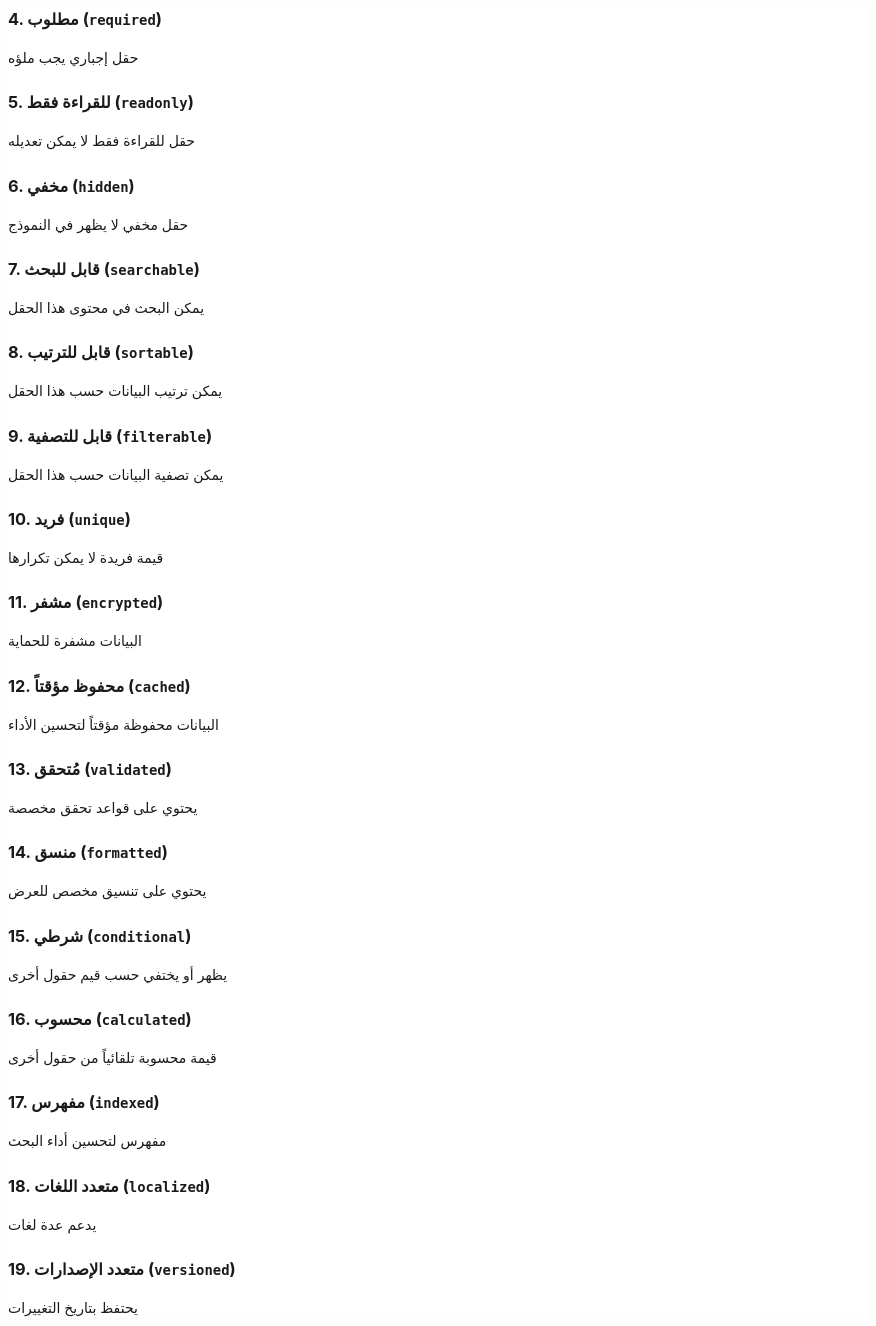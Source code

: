 ### 4. مطلوب (`required`)
حقل إجباري يجب ملؤه

### 5. للقراءة فقط (`readonly`)
حقل للقراءة فقط لا يمكن تعديله

### 6. مخفي (`hidden`)
حقل مخفي لا يظهر في النموذج

### 7. قابل للبحث (`searchable`)
يمكن البحث في محتوى هذا الحقل

### 8. قابل للترتيب (`sortable`)
يمكن ترتيب البيانات حسب هذا الحقل

### 9. قابل للتصفية (`filterable`)
يمكن تصفية البيانات حسب هذا الحقل

### 10. فريد (`unique`)
قيمة فريدة لا يمكن تكرارها

### 11. مشفر (`encrypted`)
البيانات مشفرة للحماية

### 12. محفوظ مؤقتاً (`cached`)
البيانات محفوظة مؤقتاً لتحسين الأداء

### 13. مُتحقق (`validated`)
يحتوي على قواعد تحقق مخصصة

### 14. منسق (`formatted`)
يحتوي على تنسيق مخصص للعرض

### 15. شرطي (`conditional`)
يظهر أو يختفي حسب قيم حقول أخرى

### 16. محسوب (`calculated`)
قيمة محسوبة تلقائياً من حقول أخرى

### 17. مفهرس (`indexed`)
مفهرس لتحسين أداء البحث

### 18. متعدد اللغات (`localized`)
يدعم عدة لغات

### 19. متعدد الإصدارات (`versioned`)
يحتفظ بتاريخ التغييرات
